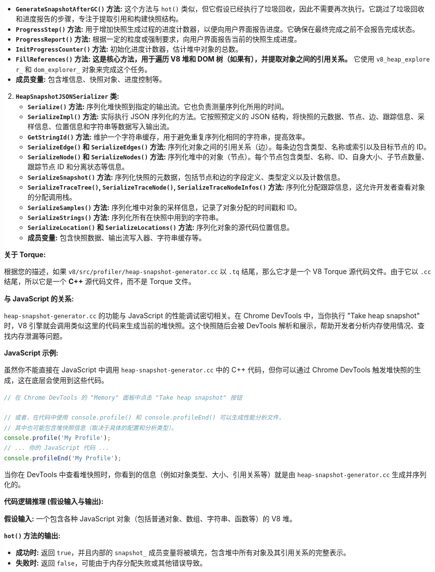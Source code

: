    - **`GenerateSnapshotAfterGC()` 方法:**  这个方法与 `hot()` 类似，但它假设已经执行了垃圾回收，因此不需要再次执行。它跳过了垃圾回收和进度报告的步骤，专注于提取引用和构建快照结构。
   - **`ProgressStep()` 方法:** 用于增加快照生成过程的进度计数器，以便向用户界面报告进度。它确保在最终完成之前不会报告完成状态。
   - **`ProgressReport()` 方法:**  根据一定的粒度或强制要求，向用户界面报告当前的快照生成进度。
   - **`InitProgressCounter()` 方法:**  初始化进度计数器，估计堆中对象的总数。
   - **`FillReferences()` 方法:**  **这是核心方法，用于遍历 V8 堆和 DOM 树（如果有），并提取对象之间的引用关系。** 它使用 `v8_heap_explorer_` 和 `dom_explorer_` 对象来完成这个任务。
   - **成员变量:** 包含堆信息、快照对象、进度控制等。

2. **`HeapSnapshotJSONSerializer` 类:**
   - **`Serialize()` 方法:**  序列化堆快照到指定的输出流。它也负责测量序列化所用的时间。
   - **`SerializeImpl()` 方法:**  实际执行 JSON 序列化的方法。它按照预定义的 JSON 结构，将快照的元数据、节点、边、跟踪信息、采样信息、位置信息和字符串等数据写入输出流。
   - **`GetStringId()` 方法:**  维护一个字符串缓存，用于避免重复序列化相同的字符串，提高效率。
   - **`SerializeEdge()` 和 `SerializeEdges()` 方法:**  序列化对象之间的引用关系（边）。每条边包含类型、名称或索引以及目标节点的 ID。
   - **`SerializeNode()` 和 `SerializeNodes()` 方法:**  序列化堆中的对象（节点）。每个节点包含类型、名称、ID、自身大小、子节点数量、跟踪节点 ID 和分离状态等信息。
   - **`SerializeSnapshot()` 方法:**  序列化快照的元数据，包括节点和边的字段定义、类型定义以及计数信息。
   - **`SerializeTraceTree()`, `SerializeTraceNode()`, `SerializeTraceNodeInfos()` 方法:** 序列化分配跟踪信息，这允许开发者查看对象的分配调用栈。
   - **`SerializeSamples()` 方法:** 序列化堆中对象的采样信息，记录了对象分配的时间戳和 ID。
   - **`SerializeStrings()` 方法:**  序列化所有在快照中用到的字符串。
   - **`SerializeLocation()` 和 `SerializeLocations()` 方法:** 序列化对象的源代码位置信息。
   - **成员变量:**  包含快照数据、输出流写入器、字符串缓存等。

**关于 Torque:**

根据您的描述，如果 `v8/src/profiler/heap-snapshot-generator.cc` 以 `.tq` 结尾，那么它才是一个 V8 Torque 源代码文件。由于它以 `.cc` 结尾，所以它是一个 **C++** 源代码文件，而不是 Torque 文件。

**与 JavaScript 的关系:**

`heap-snapshot-generator.cc` 的功能与 JavaScript 的性能调试密切相关。在 Chrome DevTools 中，当你执行 "Take heap snapshot" 时，V8 引擎就会调用类似这里的代码来生成当前的堆快照。这个快照随后会被 DevTools 解析和展示，帮助开发者分析内存使用情况、查找内存泄漏等问题。

**JavaScript 示例:**

虽然你不能直接在 JavaScript 中调用 `heap-snapshot-generator.cc` 中的 C++ 代码，但你可以通过 Chrome DevTools 触发堆快照的生成，这在底层会使用到这些代码。

```javascript
// 在 Chrome DevTools 的 "Memory" 面板中点击 "Take heap snapshot" 按钮

// 或者，在代码中使用 console.profile() 和 console.profileEnd() 可以生成性能分析文件，
// 其中也可能包含堆快照信息（取决于具体的配置和分析类型）。
console.profile('My Profile');
// ... 你的 JavaScript 代码 ...
console.profileEnd('My Profile');
```

当你在 DevTools 中查看堆快照时，你看到的信息（例如对象类型、大小、引用关系等）就是由 `heap-snapshot-generator.cc` 生成并序列化的。

**代码逻辑推理 (假设输入与输出):**

**假设输入:**  一个包含各种 JavaScript 对象（包括普通对象、数组、字符串、函数等）的 V8 堆。

**`hot()` 方法的输出:**
- **成功时:** 返回 `true`，并且内部的 `snapshot_` 成员变量将被填充，包含堆中所有对象及其引用关系的完整表示。
- **失败时:** 返回 `false`，可能由于内存分配失败或其他错误导致。

